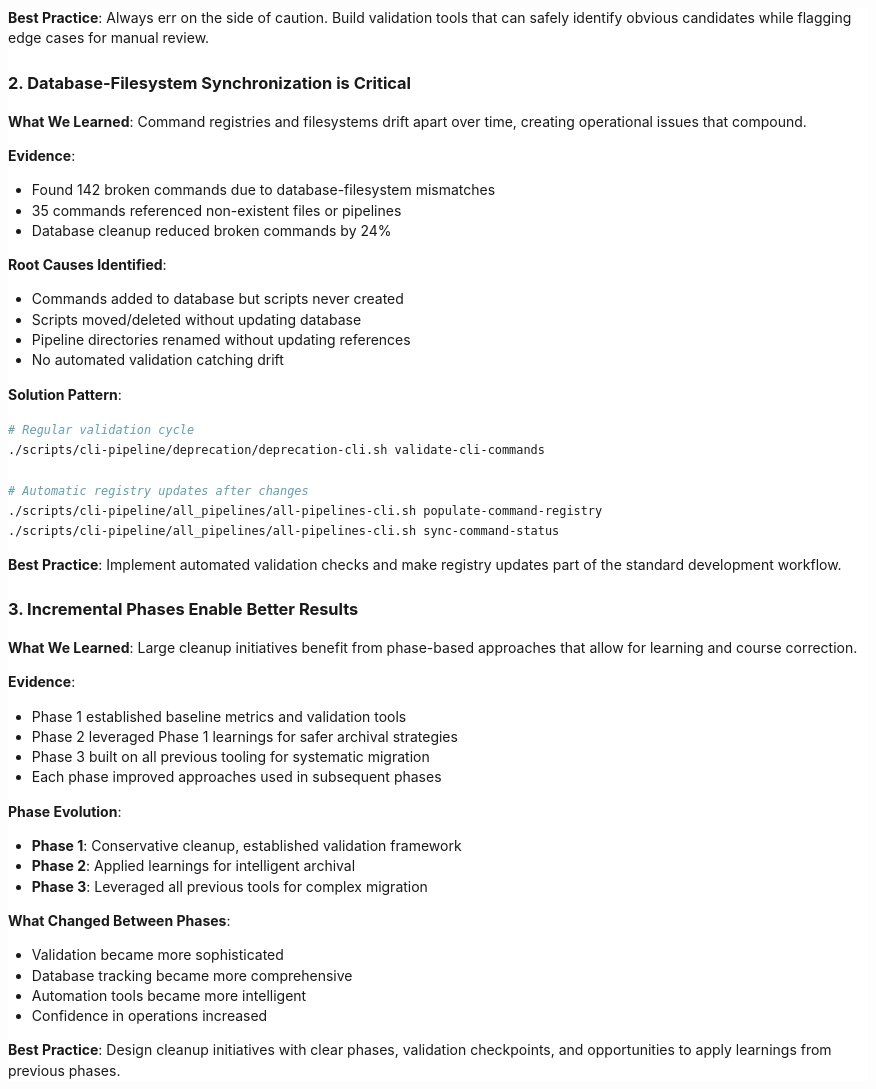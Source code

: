 **Best Practice**: Always err on the side of caution. Build validation tools that can safely identify obvious candidates while flagging edge cases for manual review.

### 2. Database-Filesystem Synchronization is Critical

**What We Learned**: Command registries and filesystems drift apart over time, creating operational issues that compound.

**Evidence**:
- Found 142 broken commands due to database-filesystem mismatches
- 35 commands referenced non-existent files or pipelines
- Database cleanup reduced broken commands by 24%

**Root Causes Identified**:
- Commands added to database but scripts never created
- Scripts moved/deleted without updating database
- Pipeline directories renamed without updating references
- No automated validation catching drift

**Solution Pattern**:
```bash
# Regular validation cycle
./scripts/cli-pipeline/deprecation/deprecation-cli.sh validate-cli-commands

# Automatic registry updates after changes
./scripts/cli-pipeline/all_pipelines/all-pipelines-cli.sh populate-command-registry
./scripts/cli-pipeline/all_pipelines/all-pipelines-cli.sh sync-command-status
```

**Best Practice**: Implement automated validation checks and make registry updates part of the standard development workflow.

### 3. Incremental Phases Enable Better Results

**What We Learned**: Large cleanup initiatives benefit from phase-based approaches that allow for learning and course correction.

**Evidence**:
- Phase 1 established baseline metrics and validation tools
- Phase 2 leveraged Phase 1 learnings for safer archival strategies  
- Phase 3 built on all previous tooling for systematic migration
- Each phase improved approaches used in subsequent phases

**Phase Evolution**:
- **Phase 1**: Conservative cleanup, established validation framework
- **Phase 2**: Applied learnings for intelligent archival
- **Phase 3**: Leveraged all previous tools for complex migration

**What Changed Between Phases**:
- Validation became more sophisticated
- Database tracking became more comprehensive
- Automation tools became more intelligent
- Confidence in operations increased

**Best Practice**: Design cleanup initiatives with clear phases, validation checkpoints, and opportunities to apply learnings from previous phases.
